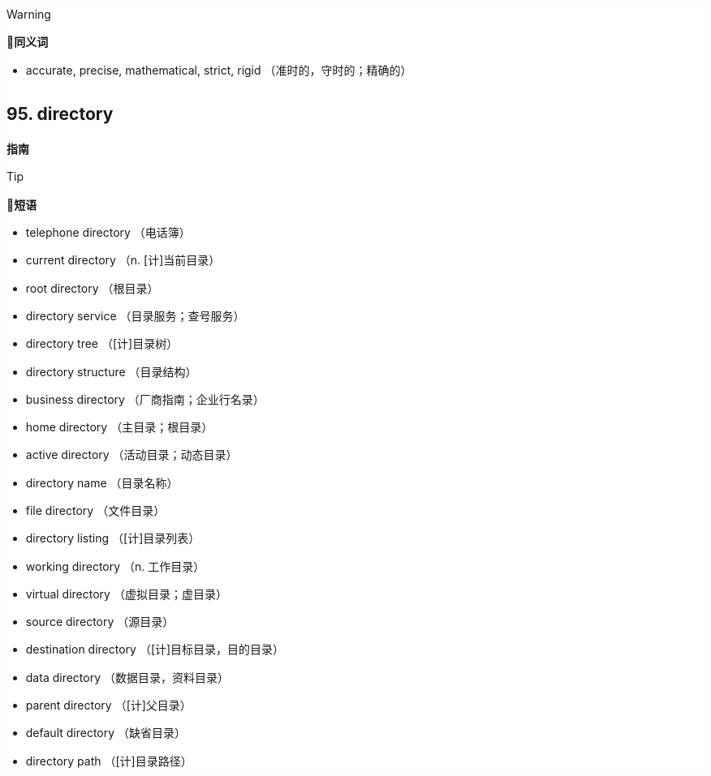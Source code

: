 > [!WARNING]
> **🤔同义词**
> - accurate, precise, mathematical, strict, rigid （准时的，守时的；精确的）
>

## 95. directory

**指南**

> [!TIP]
> **🤩短语**
> - telephone directory （电话簿）
>
> - current directory （n. [计]当前目录）
>
> - root directory （根目录）
>
> - directory service （目录服务；查号服务）
>
> - directory tree （[计]目录树）
>
> - directory structure （目录结构）
>
> - business directory （厂商指南；企业行名录）
>
> - home directory （主目录；根目录）
>
> - active directory （活动目录；动态目录）
>
> - directory name （目录名称）
>
> - file directory （文件目录）
>
> - directory listing （[计]目录列表）
>
> - working directory （n. 工作目录）
>
> - virtual directory （虚拟目录；虚目录）
>
> - source directory （源目录）
>
> - destination directory （[计]目标目录，目的目录）
>
> - data directory （数据目录，资料目录）
>
> - parent directory （[计]父目录）
>
> - default directory （缺省目录）
>
> - directory path （[计]目录路径）
>
